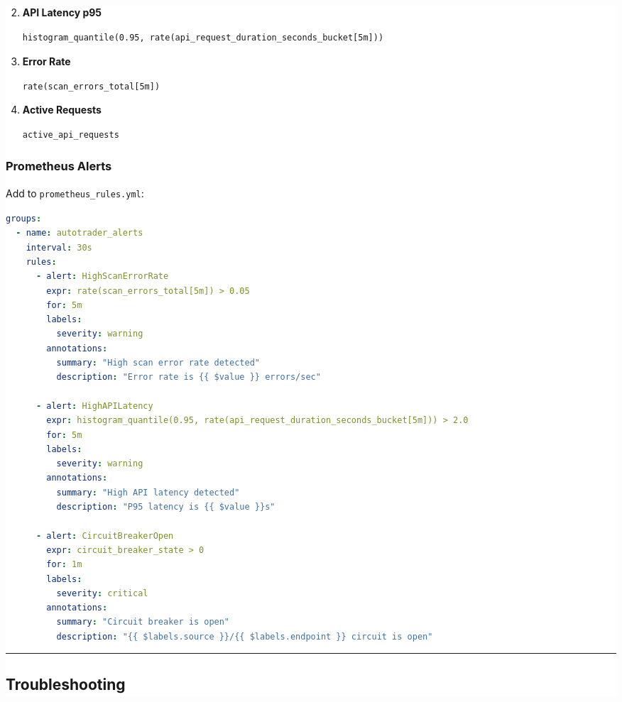 2. **API Latency p95**
   ```promql
   histogram_quantile(0.95, rate(api_request_duration_seconds_bucket[5m]))
   ```

3. **Error Rate**
   ```promql
   rate(scan_errors_total[5m])
   ```

4. **Active Requests**
   ```promql
   active_api_requests
   ```

### Prometheus Alerts

Add to `prometheus_rules.yml`:

```yaml
groups:
  - name: autotrader_alerts
    interval: 30s
    rules:
      - alert: HighScanErrorRate
        expr: rate(scan_errors_total[5m]) > 0.05
        for: 5m
        labels:
          severity: warning
        annotations:
          summary: "High scan error rate detected"
          description: "Error rate is {{ $value }} errors/sec"
      
      - alert: HighAPILatency
        expr: histogram_quantile(0.95, rate(api_request_duration_seconds_bucket[5m])) > 2.0
        for: 5m
        labels:
          severity: warning
        annotations:
          summary: "High API latency detected"
          description: "P95 latency is {{ $value }}s"
      
      - alert: CircuitBreakerOpen
        expr: circuit_breaker_state > 0
        for: 1m
        labels:
          severity: critical
        annotations:
          summary: "Circuit breaker is open"
          description: "{{ $labels.source }}/{{ $labels.endpoint }} circuit is open"
```

---

## Troubleshooting
